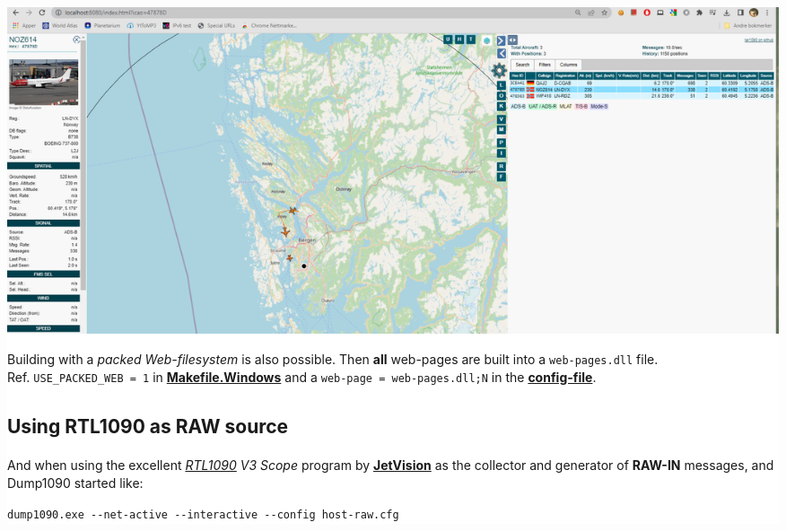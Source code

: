 **![tar1090 output](dump1090-tar1090-web.png)**

Building with a *packed Web-filesystem* is also possible. Then **all** web-pages are built into a `web-pages.dll` file. <br>
Ref. `USE_PACKED_WEB = 1` in [**Makefile.Windows**](https://github.com/gvanem/Dump1090/blob/main/Makefile.Windows#L22)
and a `web-page = web-pages.dll;N` in the [**config-file**](dump1090.cfg).


## Using RTL1090 as RAW source

And when using the excellent *[RTL1090](https://rtl1090.com/) V3 Scope* program by [**JetVision**](https://jetvision.de/) as
the collector and generator of **RAW-IN** messages, and Dump1090 started like:
 ```
 dump1090.exe --net-active --interactive --config host-raw.cfg
 ```
